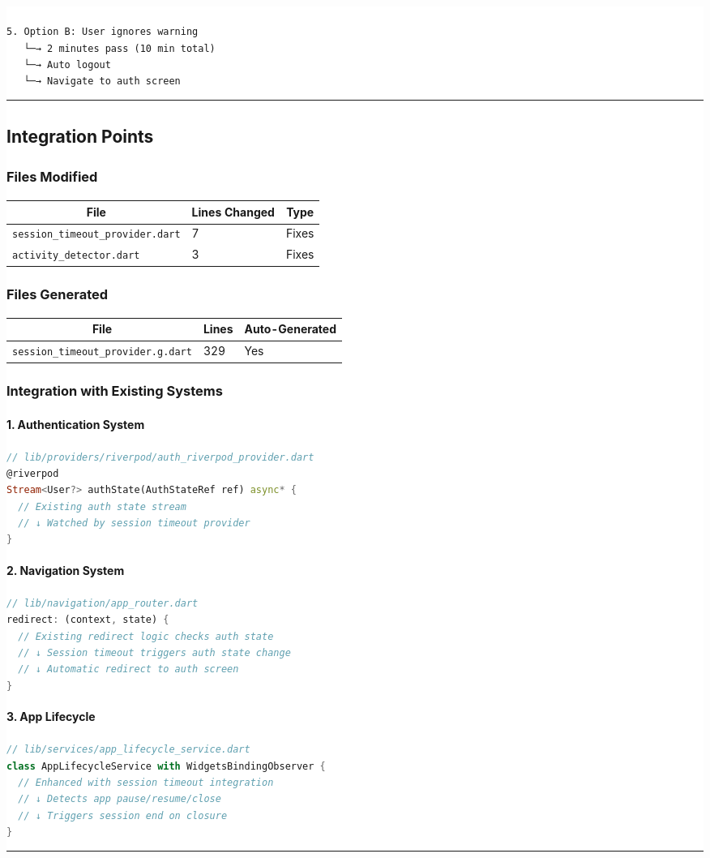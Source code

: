 ```

5. Option B: User ignores warning
   └─→ 2 minutes pass (10 min total)
   └─→ Auto logout
   └─→ Navigate to auth screen
```

---

## Integration Points

### Files Modified

| File | Lines Changed | Type |
|------|---------------|------|
| `session_timeout_provider.dart` | 7 | Fixes |
| `activity_detector.dart` | 3 | Fixes |

### Files Generated

| File | Lines | Auto-Generated |
|------|-------|----------------|
| `session_timeout_provider.g.dart` | 329 | Yes |

### Integration with Existing Systems

#### 1. **Authentication System**

```dart
// lib/providers/riverpod/auth_riverpod_provider.dart
@riverpod
Stream<User?> authState(AuthStateRef ref) async* {
  // Existing auth state stream
  // ↓ Watched by session timeout provider
}
```

#### 2. **Navigation System**

```dart
// lib/navigation/app_router.dart
redirect: (context, state) {
  // Existing redirect logic checks auth state
  // ↓ Session timeout triggers auth state change
  // ↓ Automatic redirect to auth screen
}
```

#### 3. **App Lifecycle**

```dart
// lib/services/app_lifecycle_service.dart
class AppLifecycleService with WidgetsBindingObserver {
  // Enhanced with session timeout integration
  // ↓ Detects app pause/resume/close
  // ↓ Triggers session end on closure
}
```

---